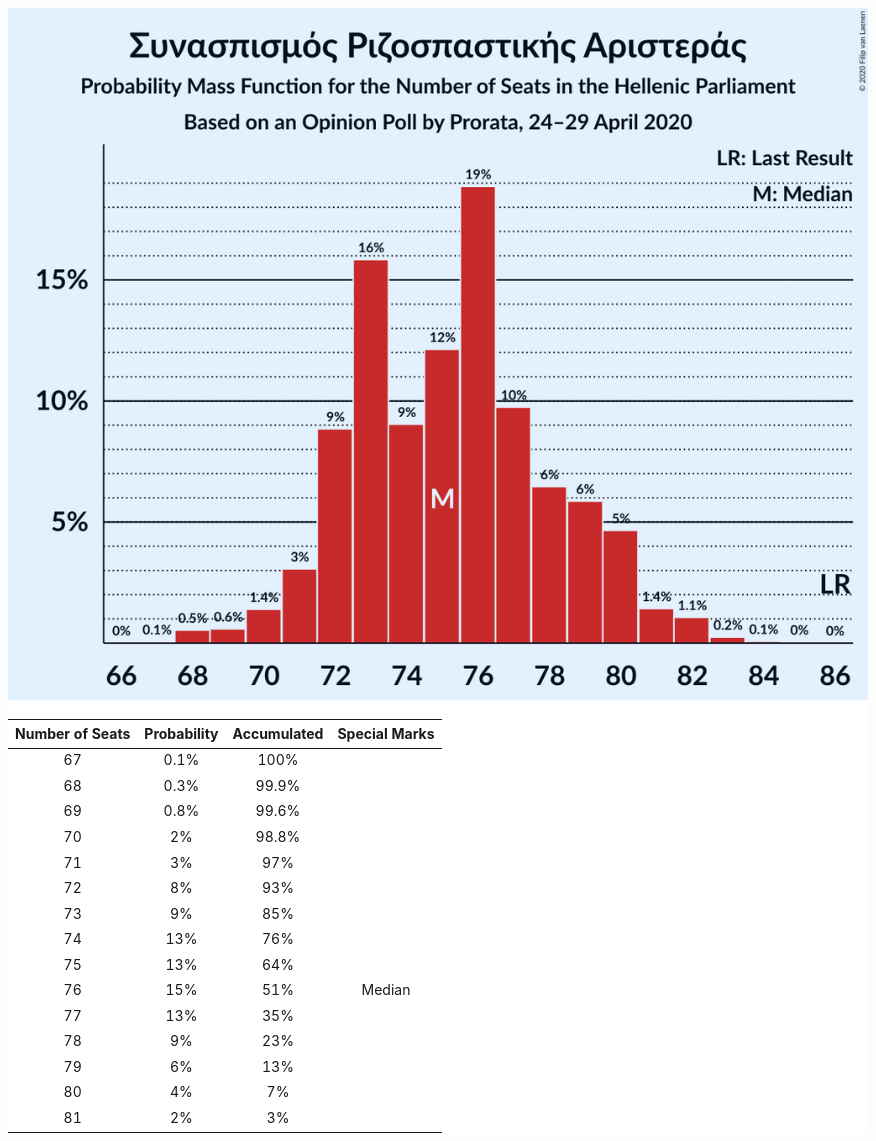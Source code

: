 ![Graph with seats probability mass function not yet produced](2020-04-29-Prorata-seats-pmf-συνασπισμόςριζοσπαστικήςαριστεράς.png "Seats Probability Mass Function")

| Number of Seats | Probability | Accumulated | Special Marks |
|:---------------:|:-----------:|:-----------:|:-------------:|
| 67 | 0.1% | 100% |  |
| 68 | 0.3% | 99.9% |  |
| 69 | 0.8% | 99.6% |  |
| 70 | 2% | 98.8% |  |
| 71 | 3% | 97% |  |
| 72 | 8% | 93% |  |
| 73 | 9% | 85% |  |
| 74 | 13% | 76% |  |
| 75 | 13% | 64% |  |
| 76 | 15% | 51% | Median |
| 77 | 13% | 35% |  |
| 78 | 9% | 23% |  |
| 79 | 6% | 13% |  |
| 80 | 4% | 7% |  |
| 81 | 2% | 3% |  |